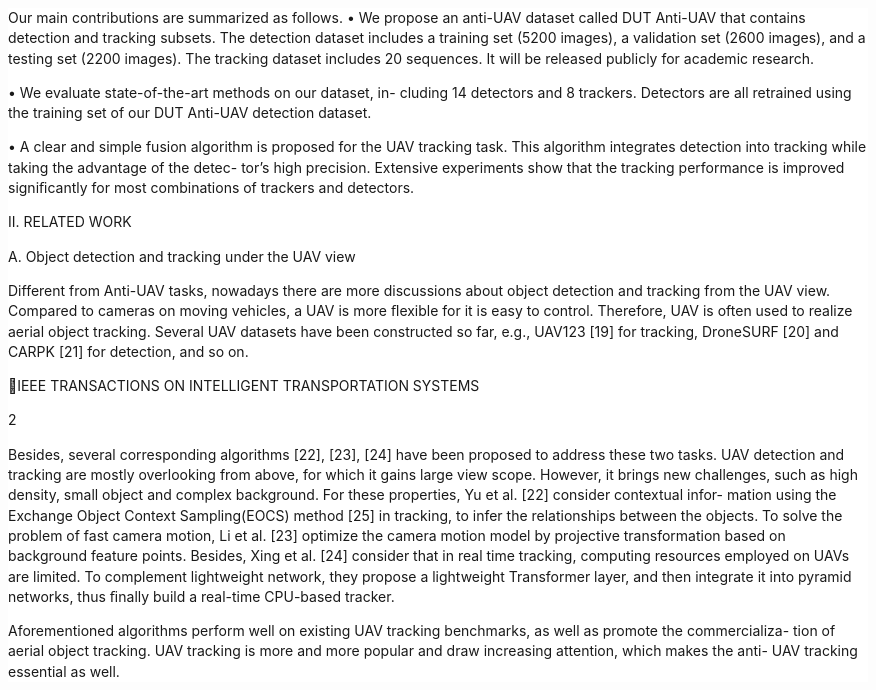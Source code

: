 Our main contributions are summarized as follows.
• We propose an anti-UAV dataset called DUT Anti-UAV
that contains detection and tracking subsets. The detection
dataset includes a training set (5200 images), a validation
set (2600 images), and a testing set (2200 images). The
tracking dataset includes 20 sequences. It will be released
publicly for academic research.

• We evaluate state-of-the-art methods on our dataset, in-
cluding 14 detectors and 8 trackers. Detectors are all
retrained using the training set of our DUT Anti-UAV
detection dataset.

• A clear and simple fusion algorithm is proposed for the
UAV tracking task. This algorithm integrates detection
into tracking while taking the advantage of the detec-
tor’s high precision. Extensive experiments show that the
tracking performance is improved signiﬁcantly for most
combinations of trackers and detectors.

II. RELATED WORK

A. Object detection and tracking under the UAV view

Different from Anti-UAV tasks, nowadays there are more
discussions about object detection and tracking from the UAV
view. Compared to cameras on moving vehicles, a UAV is
more ﬂexible for it is easy to control. Therefore, UAV is often
used to realize aerial object tracking. Several UAV datasets
have been constructed so far, e.g., UAV123 [19] for tracking,
DroneSURF [20] and CARPK [21] for detection, and so on.

IEEE TRANSACTIONS ON INTELLIGENT TRANSPORTATION SYSTEMS

2

Besides, several corresponding algorithms [22], [23], [24] have
been proposed to address these two tasks. UAV detection
and tracking are mostly overlooking from above, for which
it gains large view scope. However, it brings new challenges,
such as high density, small object and complex background.
For these properties, Yu et al. [22] consider contextual infor-
mation using the Exchange Object Context Sampling(EOCS)
method [25] in tracking, to infer the relationships between
the objects. To solve the problem of fast camera motion, Li
et al. [23] optimize the camera motion model by projective
transformation based on background feature points. Besides,
Xing et al. [24] consider that in real time tracking, computing
resources employed on UAVs are limited. To complement
lightweight network, they propose a lightweight Transformer
layer, and then integrate it into pyramid networks, thus ﬁnally
build a real-time CPU-based tracker.

Aforementioned algorithms perform well on existing UAV
tracking benchmarks, as well as promote the commercializa-
tion of aerial object tracking. UAV tracking is more and more
popular and draw increasing attention, which makes the anti-
UAV tracking essential as well.
